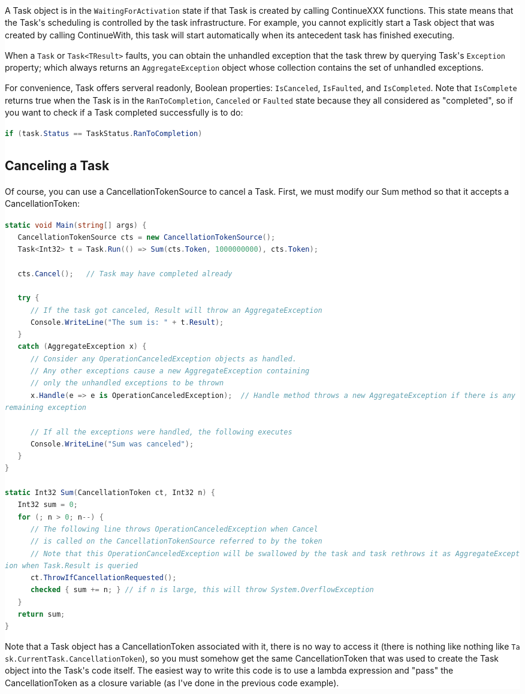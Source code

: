 A Task object is in the `WaitingForActivation` state if that Task is created by calling ContinueXXX functions. This state means that the Task's scheduling is controlled by the task infrastructure. For example, you cannot explicitly start a Task object that was created by calling ContinueWith, this task will start automatically when its antecedent task has finished executing.

When a `Task` or `Task<TResult>` faults, you can obtain the unhandled exception that the task threw by querying Task's `Exception` property; which always returns an `AggregateException` object whose collection contains the set of unhandled exceptions.

For convenience, Task offers serveral readonly, Boolean properties: `IsCanceled`, `IsFaulted`, and `IsCompleted`. Note that `IsComplete` returns true when the Task is in the `RanToCompletion`, `Canceled` or `Faulted` state because they all considered as "completed", so if you want to check if a Task completed successfully is to do:
```C#
if (task.Status == TaskStatus.RanToCompletion)
```

## Canceling a Task

Of course, you can use a CancellationTokenSource to cancel a Task. First, we must modify our Sum method so that it accepts a CancellationToken:
```C#
static void Main(string[] args) {
   CancellationTokenSource cts = new CancellationTokenSource();
   Task<Int32> t = Task.Run(() => Sum(cts.Token, 1000000000), cts.Token);

   cts.Cancel();   // Task may have completed already

   try {
      // If the task got canceled, Result will throw an AggregateException
      Console.WriteLine("The sum is: " + t.Result); 
   }
   catch (AggregateException x) {
      // Consider any OperationCanceledException objects as handled.
      // Any other exceptions cause a new AggregateException containing
      // only the unhandled exceptions to be thrown
      x.Handle(e => e is OperationCanceledException);  // Handle method throws a new AggregateException if there is any remaining exception
      
      // If all the exceptions were handled, the following executes
      Console.WriteLine("Sum was canceled");
   }
}

static Int32 Sum(CancellationToken ct, Int32 n) {
   Int32 sum = 0;
   for (; n > 0; n--) {
      // The following line throws OperationCanceledException when Cancel
      // is called on the CancellationTokenSource referred to by the token
      // Note that this OperationCanceledException will be swallowed by the task and task rethrows it as AggregateException when Task.Result is queried
      ct.ThrowIfCancellationRequested();
      checked { sum += n; } // if n is large, this will throw System.OverflowException
   }
   return sum;
}
```
Note that a Task object has a CancellationToken associated with it, there is no way to access it (there is nothing like nothing like `Task.CurrentTask.CancellationToken`), so you must somehow get the same CancellationToken that was used to create the Task object into the Task's code itself. The easiest way to write this code is to use a lambda expression and "pass" the CancellationToken as a closure variable (as I've done in the previous code example).
